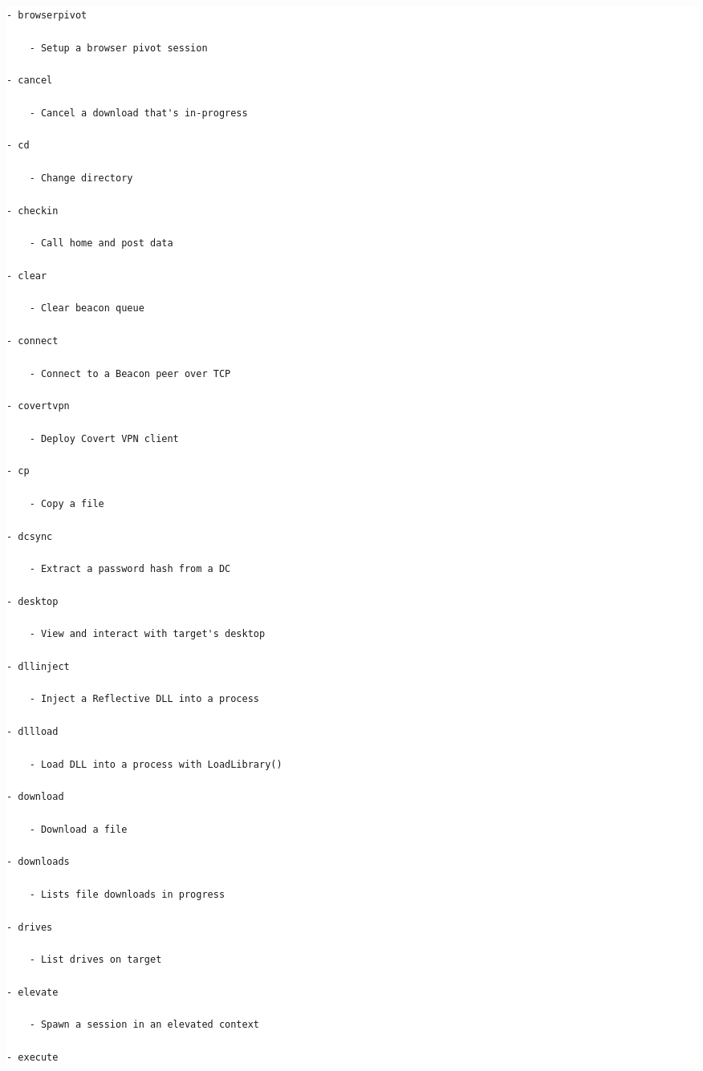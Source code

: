 	- browserpivot

		- Setup a browser pivot session

	- cancel

		- Cancel a download that's in-progress

	- cd

		- Change directory

	- checkin

		- Call home and post data

	- clear

		- Clear beacon queue

	- connect

		- Connect to a Beacon peer over TCP

	- covertvpn

		- Deploy Covert VPN client

	- cp

		- Copy a file

	- dcsync

		- Extract a password hash from a DC

	- desktop

		- View and interact with target's desktop

	- dllinject

		- Inject a Reflective DLL into a process

	- dllload

		- Load DLL into a process with LoadLibrary()

	- download

		- Download a file

	- downloads

		- Lists file downloads in progress

	- drives

		- List drives on target

	- elevate

		- Spawn a session in an elevated context

	- execute
